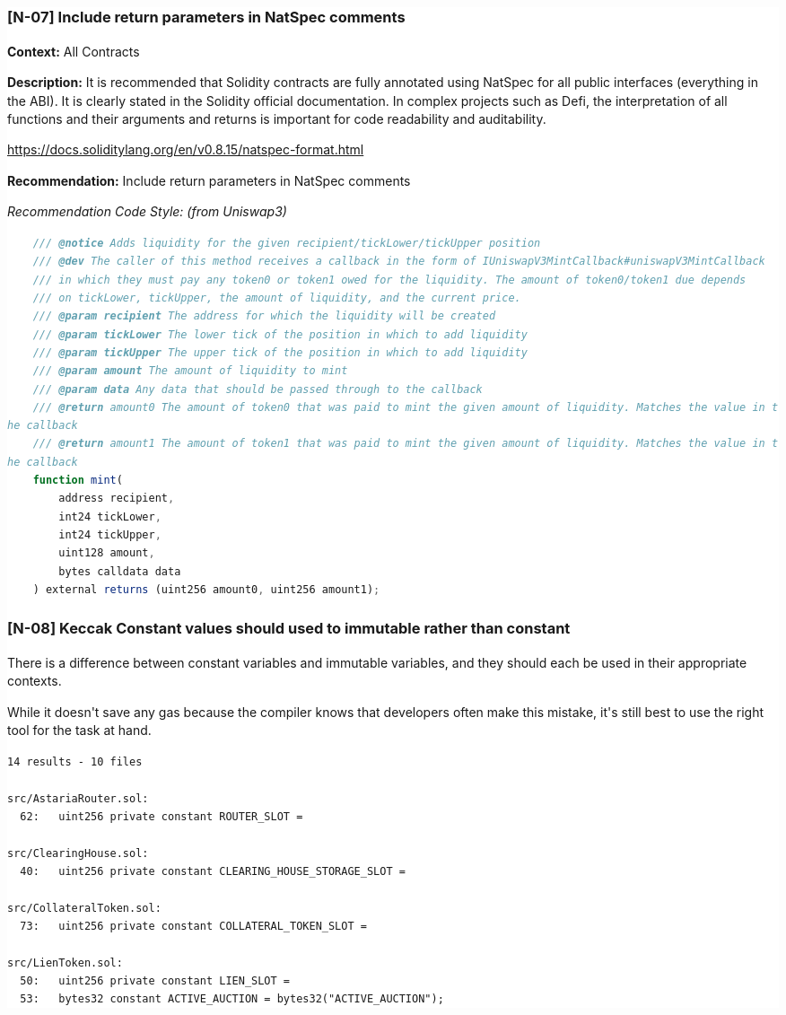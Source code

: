 ### [N-07] Include return parameters in NatSpec comments

**Context:**
All Contracts

**Description:**
It is recommended that Solidity contracts are fully annotated using NatSpec for all public interfaces (everything in the ABI). It is clearly stated in the Solidity official documentation. In complex projects such as Defi, the interpretation of all functions and their arguments and returns is important for code readability and auditability.

https://docs.soliditylang.org/en/v0.8.15/natspec-format.html

**Recommendation:**
Include return parameters in NatSpec comments

_Recommendation  Code Style: (from Uniswap3)_
```js
    /// @notice Adds liquidity for the given recipient/tickLower/tickUpper position
    /// @dev The caller of this method receives a callback in the form of IUniswapV3MintCallback#uniswapV3MintCallback
    /// in which they must pay any token0 or token1 owed for the liquidity. The amount of token0/token1 due depends
    /// on tickLower, tickUpper, the amount of liquidity, and the current price.
    /// @param recipient The address for which the liquidity will be created
    /// @param tickLower The lower tick of the position in which to add liquidity
    /// @param tickUpper The upper tick of the position in which to add liquidity
    /// @param amount The amount of liquidity to mint
    /// @param data Any data that should be passed through to the callback
    /// @return amount0 The amount of token0 that was paid to mint the given amount of liquidity. Matches the value in the callback
    /// @return amount1 The amount of token1 that was paid to mint the given amount of liquidity. Matches the value in the callback
    function mint(
        address recipient,
        int24 tickLower,
        int24 tickUpper,
        uint128 amount,
        bytes calldata data
    ) external returns (uint256 amount0, uint256 amount1);
```
### [N-08] Keccak Constant values should used to immutable rather than constant

There is a difference between constant variables and immutable variables, and they should each be used in their appropriate contexts.

While it doesn't save any gas because the compiler knows that developers often make this mistake, it's still best to use the right tool for the task at hand.



```solidity
14 results - 10 files

src/AstariaRouter.sol:
  62:   uint256 private constant ROUTER_SLOT =

src/ClearingHouse.sol:
  40:   uint256 private constant CLEARING_HOUSE_STORAGE_SLOT =

src/CollateralToken.sol:
  73:   uint256 private constant COLLATERAL_TOKEN_SLOT =

src/LienToken.sol:
  50:   uint256 private constant LIEN_SLOT =
  53:   bytes32 constant ACTIVE_AUCTION = bytes32("ACTIVE_AUCTION");
```
